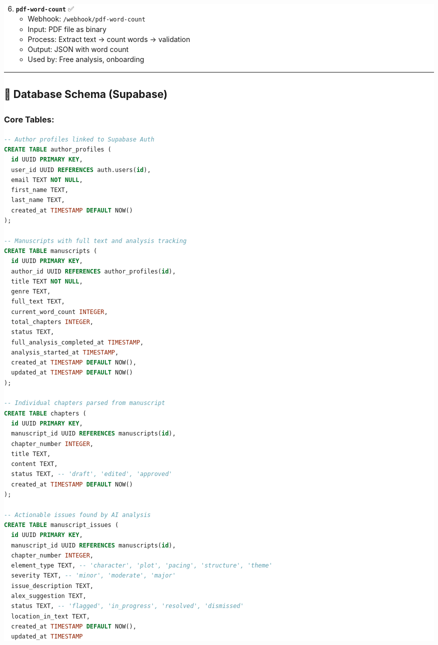 6. **`pdf-word-count`** ✅
   - Webhook: `/webhook/pdf-word-count`
   - Input: PDF file as binary
   - Process: Extract text → count words → validation
   - Output: JSON with word count
   - Used by: Free analysis, onboarding


---

## 💾 Database Schema (Supabase)

### **Core Tables:**
```sql
-- Author profiles linked to Supabase Auth
CREATE TABLE author_profiles (
  id UUID PRIMARY KEY,
  user_id UUID REFERENCES auth.users(id),
  email TEXT NOT NULL,
  first_name TEXT,
  last_name TEXT,
  created_at TIMESTAMP DEFAULT NOW()
);

-- Manuscripts with full text and analysis tracking
CREATE TABLE manuscripts (
  id UUID PRIMARY KEY,
  author_id UUID REFERENCES author_profiles(id),
  title TEXT NOT NULL,
  genre TEXT,
  full_text TEXT,
  current_word_count INTEGER,
  total_chapters INTEGER,
  status TEXT,
  full_analysis_completed_at TIMESTAMP,
  analysis_started_at TIMESTAMP,
  created_at TIMESTAMP DEFAULT NOW(),
  updated_at TIMESTAMP DEFAULT NOW()
);

-- Individual chapters parsed from manuscript
CREATE TABLE chapters (
  id UUID PRIMARY KEY,
  manuscript_id UUID REFERENCES manuscripts(id),
  chapter_number INTEGER,
  title TEXT,
  content TEXT,
  status TEXT, -- 'draft', 'edited', 'approved'
  created_at TIMESTAMP DEFAULT NOW()
);

-- Actionable issues found by AI analysis
CREATE TABLE manuscript_issues (
  id UUID PRIMARY KEY,
  manuscript_id UUID REFERENCES manuscripts(id),
  chapter_number INTEGER,
  element_type TEXT, -- 'character', 'plot', 'pacing', 'structure', 'theme'
  severity TEXT, -- 'minor', 'moderate', 'major'
  issue_description TEXT,
  alex_suggestion TEXT,
  status TEXT, -- 'flagged', 'in_progress', 'resolved', 'dismissed'
  location_in_text TEXT,
  created_at TIMESTAMP DEFAULT NOW(),
  updated_at TIMESTAMP
```